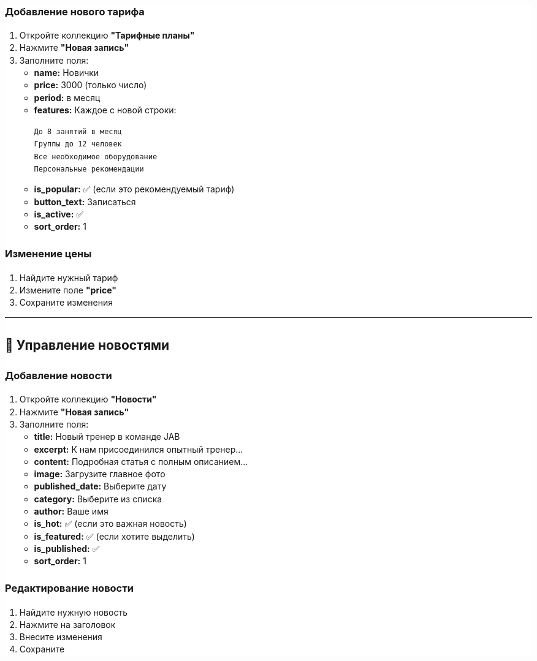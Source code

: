 ### Добавление нового тарифа
1. Откройте коллекцию **"Тарифные планы"**
2. Нажмите **"Новая запись"**
3. Заполните поля:
   - **name:** Новички
   - **price:** 3000 (только число)
   - **period:** в месяц
   - **features:** Каждое с новой строки:
     ```
     До 8 занятий в месяц
     Группы до 12 человек
     Все необходимое оборудование
     Персональные рекомендации
     ```
   - **is_popular:** ✅ (если это рекомендуемый тариф)
   - **button_text:** Записаться
   - **is_active:** ✅
   - **sort_order:** 1

### Изменение цены
1. Найдите нужный тариф
2. Измените поле **"price"**
3. Сохраните изменения

---

## 📰 Управление новостями

### Добавление новости
1. Откройте коллекцию **"Новости"**
2. Нажмите **"Новая запись"**
3. Заполните поля:
   - **title:** Новый тренер в команде JAB
   - **excerpt:** К нам присоединился опытный тренер...
   - **content:** Подробная статья с полным описанием...
   - **image:** Загрузите главное фото
   - **published_date:** Выберите дату
   - **category:** Выберите из списка
   - **author:** Ваше имя
   - **is_hot:** ✅ (если это важная новость)
   - **is_featured:** ✅ (если хотите выделить)
   - **is_published:** ✅
   - **sort_order:** 1

### Редактирование новости
1. Найдите нужную новость
2. Нажмите на заголовок
3. Внесите изменения
4. Сохраните
